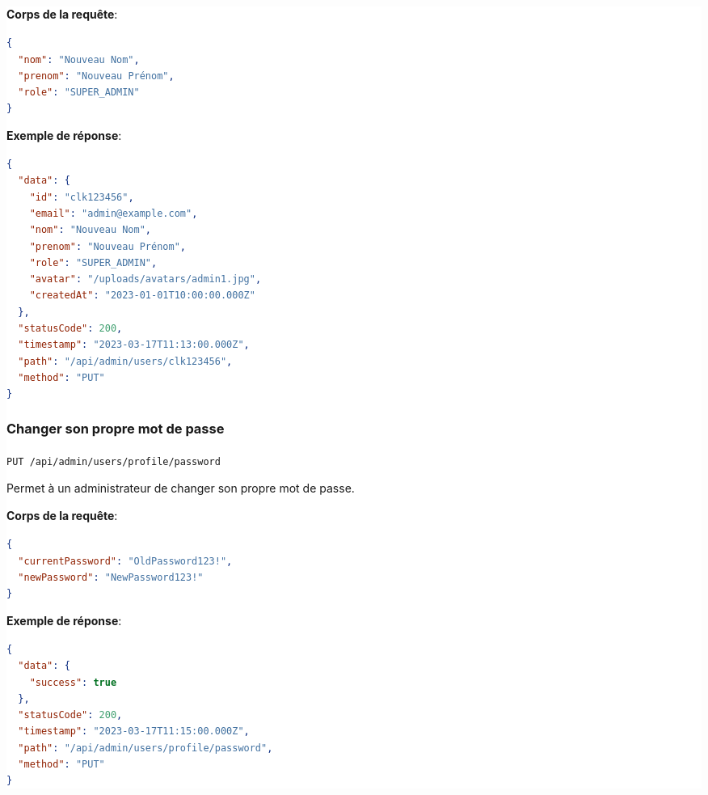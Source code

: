 **Corps de la requête**:
```json
{
  "nom": "Nouveau Nom",
  "prenom": "Nouveau Prénom",
  "role": "SUPER_ADMIN"
}
```

**Exemple de réponse**:
```json
{
  "data": {
    "id": "clk123456",
    "email": "admin@example.com",
    "nom": "Nouveau Nom",
    "prenom": "Nouveau Prénom",
    "role": "SUPER_ADMIN",
    "avatar": "/uploads/avatars/admin1.jpg",
    "createdAt": "2023-01-01T10:00:00.000Z"
  },
  "statusCode": 200,
  "timestamp": "2023-03-17T11:13:00.000Z",
  "path": "/api/admin/users/clk123456",
  "method": "PUT"
}
```

### Changer son propre mot de passe
```
PUT /api/admin/users/profile/password
```
Permet à un administrateur de changer son propre mot de passe.

**Corps de la requête**:
```json
{
  "currentPassword": "OldPassword123!",
  "newPassword": "NewPassword123!"
}
```

**Exemple de réponse**:
```json
{
  "data": {
    "success": true
  },
  "statusCode": 200,
  "timestamp": "2023-03-17T11:15:00.000Z",
  "path": "/api/admin/users/profile/password",
  "method": "PUT"
}
```
